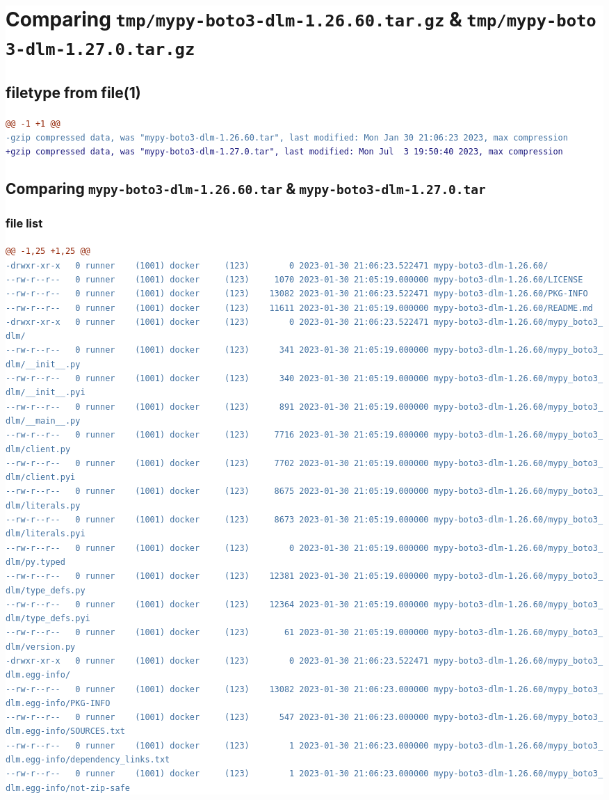 # Comparing `tmp/mypy-boto3-dlm-1.26.60.tar.gz` & `tmp/mypy-boto3-dlm-1.27.0.tar.gz`

## filetype from file(1)

```diff
@@ -1 +1 @@
-gzip compressed data, was "mypy-boto3-dlm-1.26.60.tar", last modified: Mon Jan 30 21:06:23 2023, max compression
+gzip compressed data, was "mypy-boto3-dlm-1.27.0.tar", last modified: Mon Jul  3 19:50:40 2023, max compression
```

## Comparing `mypy-boto3-dlm-1.26.60.tar` & `mypy-boto3-dlm-1.27.0.tar`

### file list

```diff
@@ -1,25 +1,25 @@
-drwxr-xr-x   0 runner    (1001) docker     (123)        0 2023-01-30 21:06:23.522471 mypy-boto3-dlm-1.26.60/
--rw-r--r--   0 runner    (1001) docker     (123)     1070 2023-01-30 21:05:19.000000 mypy-boto3-dlm-1.26.60/LICENSE
--rw-r--r--   0 runner    (1001) docker     (123)    13082 2023-01-30 21:06:23.522471 mypy-boto3-dlm-1.26.60/PKG-INFO
--rw-r--r--   0 runner    (1001) docker     (123)    11611 2023-01-30 21:05:19.000000 mypy-boto3-dlm-1.26.60/README.md
-drwxr-xr-x   0 runner    (1001) docker     (123)        0 2023-01-30 21:06:23.522471 mypy-boto3-dlm-1.26.60/mypy_boto3_dlm/
--rw-r--r--   0 runner    (1001) docker     (123)      341 2023-01-30 21:05:19.000000 mypy-boto3-dlm-1.26.60/mypy_boto3_dlm/__init__.py
--rw-r--r--   0 runner    (1001) docker     (123)      340 2023-01-30 21:05:19.000000 mypy-boto3-dlm-1.26.60/mypy_boto3_dlm/__init__.pyi
--rw-r--r--   0 runner    (1001) docker     (123)      891 2023-01-30 21:05:19.000000 mypy-boto3-dlm-1.26.60/mypy_boto3_dlm/__main__.py
--rw-r--r--   0 runner    (1001) docker     (123)     7716 2023-01-30 21:05:19.000000 mypy-boto3-dlm-1.26.60/mypy_boto3_dlm/client.py
--rw-r--r--   0 runner    (1001) docker     (123)     7702 2023-01-30 21:05:19.000000 mypy-boto3-dlm-1.26.60/mypy_boto3_dlm/client.pyi
--rw-r--r--   0 runner    (1001) docker     (123)     8675 2023-01-30 21:05:19.000000 mypy-boto3-dlm-1.26.60/mypy_boto3_dlm/literals.py
--rw-r--r--   0 runner    (1001) docker     (123)     8673 2023-01-30 21:05:19.000000 mypy-boto3-dlm-1.26.60/mypy_boto3_dlm/literals.pyi
--rw-r--r--   0 runner    (1001) docker     (123)        0 2023-01-30 21:05:19.000000 mypy-boto3-dlm-1.26.60/mypy_boto3_dlm/py.typed
--rw-r--r--   0 runner    (1001) docker     (123)    12381 2023-01-30 21:05:19.000000 mypy-boto3-dlm-1.26.60/mypy_boto3_dlm/type_defs.py
--rw-r--r--   0 runner    (1001) docker     (123)    12364 2023-01-30 21:05:19.000000 mypy-boto3-dlm-1.26.60/mypy_boto3_dlm/type_defs.pyi
--rw-r--r--   0 runner    (1001) docker     (123)       61 2023-01-30 21:05:19.000000 mypy-boto3-dlm-1.26.60/mypy_boto3_dlm/version.py
-drwxr-xr-x   0 runner    (1001) docker     (123)        0 2023-01-30 21:06:23.522471 mypy-boto3-dlm-1.26.60/mypy_boto3_dlm.egg-info/
--rw-r--r--   0 runner    (1001) docker     (123)    13082 2023-01-30 21:06:23.000000 mypy-boto3-dlm-1.26.60/mypy_boto3_dlm.egg-info/PKG-INFO
--rw-r--r--   0 runner    (1001) docker     (123)      547 2023-01-30 21:06:23.000000 mypy-boto3-dlm-1.26.60/mypy_boto3_dlm.egg-info/SOURCES.txt
--rw-r--r--   0 runner    (1001) docker     (123)        1 2023-01-30 21:06:23.000000 mypy-boto3-dlm-1.26.60/mypy_boto3_dlm.egg-info/dependency_links.txt
--rw-r--r--   0 runner    (1001) docker     (123)        1 2023-01-30 21:06:23.000000 mypy-boto3-dlm-1.26.60/mypy_boto3_dlm.egg-info/not-zip-safe
```